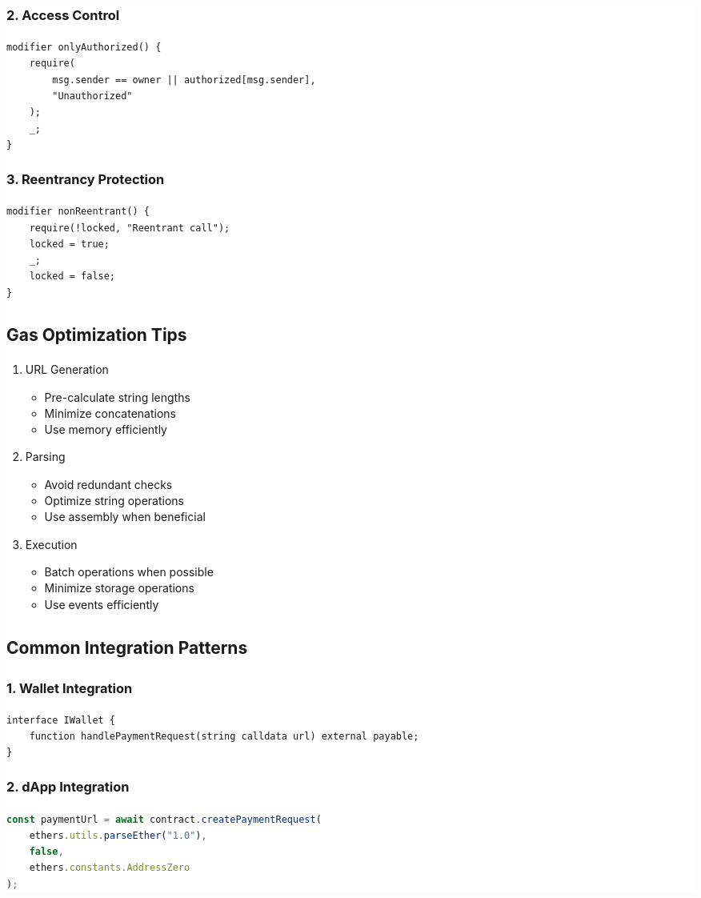 ### 2. Access Control

```solidity
modifier onlyAuthorized() {
    require(
        msg.sender == owner || authorized[msg.sender],
        "Unauthorized"
    );
    _;
}
```

### 3. Reentrancy Protection

```solidity
modifier nonReentrant() {
    require(!locked, "Reentrant call");
    locked = true;
    _;
    locked = false;
}
```

## Gas Optimization Tips

1. URL Generation
   - Pre-calculate string lengths
   - Minimize concatenations
   - Use memory efficiently

2. Parsing
   - Avoid redundant checks
   - Optimize string operations
   - Use assembly when beneficial

3. Execution
   - Batch operations when possible
   - Minimize storage operations
   - Use events efficiently

## Common Integration Patterns

### 1. Wallet Integration

```solidity
interface IWallet {
    function handlePaymentRequest(string calldata url) external payable;
}
```

### 2. dApp Integration

```javascript
const paymentUrl = await contract.createPaymentRequest(
    ethers.utils.parseEther("1.0"),
    false,
    ethers.constants.AddressZero
);
```
